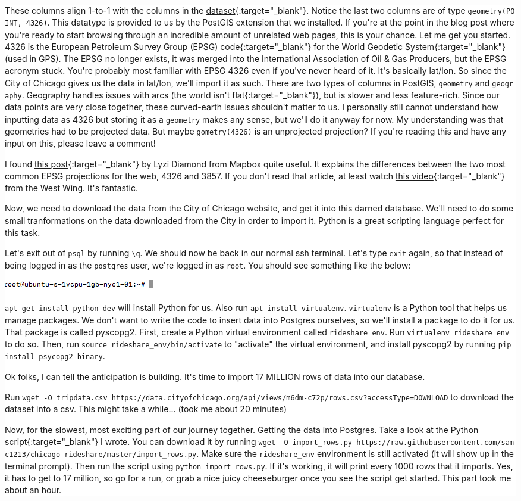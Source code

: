 These columns align 1-to-1 with the columns in the [dataset](https://data.cityofchicago.org/Transportation/Transportation-Network-Providers-Trips/m6dm-c72p/data){:target="_blank"}. Notice the last two columns are of type `geometry(POINT, 4326)`. This datatype is provided to us by the PostGIS extension that we installed. If you're at the point in the blog post where you're ready to start browsing through an incredible amount of unrelated web pages, this is your chance. Let me get you started. 4326 is the [European Petroleum Survey Group (EPSG) code](https://spatialreference.org/ref/epsg/4326/){:target="_blank"} for the [World Geodetic System](https://en.wikipedia.org/wiki/World_Geodetic_System){:target="_blank"} (used in GPS). The EPSG no longer exists, it was merged into the International Association of Oil & Gas Producers, but the EPSG acronym stuck. You're probably most familiar with EPSG 4326 even if you've never heard of it. It's basically lat/lon. So since the City of Chicago gives us the data in lat/lon, we'll import it as such. There are two types of columns in PostGIS, `geometry` and `geography`. Geography handles issues with arcs (the world isn't [flat](https://theflatearthsociety.org/home/){:target="_blank"}), but is slower and less feature-rich. Since our data points are very close together, these curved-earth issues shouldn't matter to us. I personally still cannot understand how inputting data as 4326 but storing it as a `geometry` makes any sense, but we'll do it anyway for now. My understanding was that geometries had to be projected data. But maybe `gometry(4326)` is an unprojected projection? If you're reading this and have any input on this, please leave a comment!

I found [this post](http://lyzidiamond.com/posts/4326-vs-3857){:target="_blank"} by Lyzi Diamond from Mapbox quite useful. It explains the differences between the two most common EPSG projections for the web, 4326 and 3857. If you don't read that article, at least watch [this video](https://youtu.be/eLqC3FNNOaI){:target="_blank"} from the West Wing. It's fantastic.

Now, we need to download the data from the City of Chicago website, and get it into this darned database. We'll need to do some small tranformations on the data downloaded from the City in order to import it. Python is a great scripting language perfect for this task.

Let's exit out of `psql` by running `\q`. We should now be back in our normal ssh terminal. Let's type `exit` again, so that instead of being logged in as the `postgres` user, we're logged in as `root`. You should see something like the below:

![root](/public/root.png)

`apt-get install python-dev` will install Python for us. Also run `apt install virtualenv`. `virtualenv` is a Python tool that helps us manage packages. We don't want to write the code to insert data into Postgres ourselves, so we'll install a package to do it for us. That package is called pyscopg2. First, create a Python virtual environment called `rideshare_env`. Run `virtualenv rideshare_env` to do so. Then, run `source rideshare_env/bin/activate` to "activate" the virtual environment, and install pyscopg2 by running `pip install psycopg2-binary`.

Ok folks, I can tell the anticipation is building. It's time to import 17 MILLION rows of data into our database. 

Run `wget -O tripdata.csv https://data.cityofchicago.org/api/views/m6dm-c72p/rows.csv?accessType=DOWNLOAD` to download the dataset into a csv. This might take a while... (took me about 20 minutes)

Now, for the slowest, most exciting part of our journey together. Getting the data into Postgres. Take a look at the [Python script](https://github.com/samc1213/chicago-rideshare/blob/master/import_rows.py){:target="_blank"} I wrote. You can download it by running `wget -O import_rows.py https://raw.githubusercontent.com/samc1213/chicago-rideshare/master/import_rows.py`. Make sure the `rideshare_env` environment is still activated (it will show up in the terminal prompt). Then run the script using `python import_rows.py`.  If it's working, it will print every 1000 rows that it imports. Yes, it has to get to 17 million, so go for a run, or grab a nice juicy cheeseburger once you see the script get started. This part took me about an hour.
